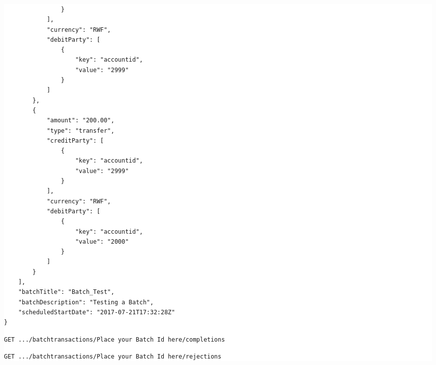 ```json{1}
                }
            ],
            "currency": "RWF",
            "debitParty": [
                {
                    "key": "accountid",
                    "value": "2999"
                }
            ]
        },
        {
            "amount": "200.00",
            "type": "transfer",
            "creditParty": [
                {
                    "key": "accountid",
                    "value": "2999"
                }
            ],
            "currency": "RWF",
            "debitParty": [
                {
                    "key": "accountid",
                    "value": "2000"
                }
            ]
        }        
    ],
    "batchTitle": "Batch_Test",
    "batchDescription": "Testing a Batch",
    "scheduledStartDate": "2017-07-21T17:32:28Z"
}
```

</code-block>

<code-block title="GET">

```json{1}
GET .../batchtransactions/Place your Batch Id here/completions
```

</code-block>

<code-block title="GET">

```json{1}
GET .../batchtransactions/Place your Batch Id here/rejections
```

</code-block>

</code-group>
</code-block>
